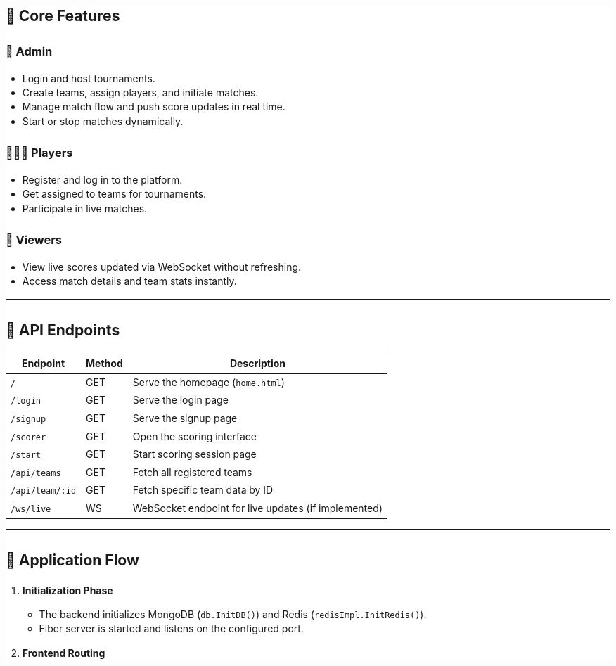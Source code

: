 
## 🧠 Core Features

### 👑 Admin

* Login and host tournaments.
* Create teams, assign players, and initiate matches.
* Manage match flow and push score updates in real time.
* Start or stop matches dynamically.

### 🧑‍🤝‍🧑 Players

* Register and log in to the platform.
* Get assigned to teams for tournaments.
* Participate in live matches.

### 👀 Viewers

* View live scores updated via WebSocket without refreshing.
* Access match details and team stats instantly.

---

## 🔌 API Endpoints

| Endpoint        | Method | Description                                          |
| --------------- | ------ | ---------------------------------------------------- |
| `/`             | GET    | Serve the homepage (`home.html`)                     |
| `/login`        | GET    | Serve the login page                                 |
| `/signup`       | GET    | Serve the signup page                                |
| `/scorer`       | GET    | Open the scoring interface                           |
| `/start`        | GET    | Start scoring session page                           |
| `/api/teams`    | GET    | Fetch all registered teams                           |
| `/api/team/:id` | GET    | Fetch specific team data by ID                       |
| `/ws/live`      | WS     | WebSocket endpoint for live updates (if implemented) |

---

## 🔁 Application Flow

1. **Initialization Phase**

   * The backend initializes MongoDB (`db.InitDB()`) and Redis (`redisImpl.InitRedis()`).
   * Fiber server is started and listens on the configured port.

2. **Frontend Routing**
